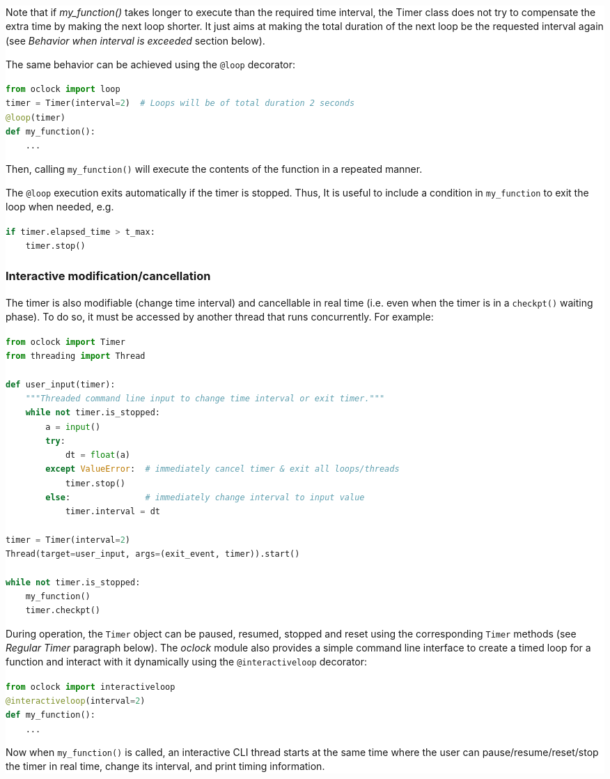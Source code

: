 Note that if *my_function()* takes longer to execute than the required time interval, the Timer class does not try to compensate the extra time by making the next loop shorter. It just aims at making the total duration of the next loop be the requested interval again (see *Behavior when interval is exceeded* section below).

The same behavior can be achieved using the `@loop` decorator:
```python
from oclock import loop
timer = Timer(interval=2)  # Loops will be of total duration 2 seconds
@loop(timer)
def my_function():
    ...
```
Then, calling `my_function()` will execute the contents of the function in a repeated manner.

The `@loop` execution exits automatically if the timer is stopped.
Thus, It is useful to include a condition in `my_function` to exit the loop when needed, e.g.
```python
if timer.elapsed_time > t_max:
    timer.stop()
```

### Interactive modification/cancellation

The timer is also modifiable (change time interval) and cancellable in real time (i.e. even when the timer is in a `checkpt()` waiting phase). To do so, it must be accessed by another thread that runs concurrently. For example:

```python
from oclock import Timer
from threading import Thread

def user_input(timer):
    """Threaded command line input to change time interval or exit timer."""
    while not timer.is_stopped:
        a = input()
        try:
            dt = float(a)
        except ValueError:  # immediately cancel timer & exit all loops/threads
            timer.stop()
        else:               # immediately change interval to input value
            timer.interval = dt

timer = Timer(interval=2)
Thread(target=user_input, args=(exit_event, timer)).start()

while not timer.is_stopped:
    my_function()
    timer.checkpt()
```
During operation, the `Timer` object can be paused, resumed, stopped and reset using the corresponding `Timer` methods (see *Regular Timer* paragraph below). The *oclock* module also provides a simple command line interface to create a timed loop for a function and interact with it dynamically using the `@interactiveloop` decorator:
```python
from oclock import interactiveloop
@interactiveloop(interval=2)
def my_function():
    ...
```
Now when `my_function()` is called, an interactive CLI thread starts at the same time where the user can pause/resume/reset/stop the timer in real time, change its interval, and print timing information.
